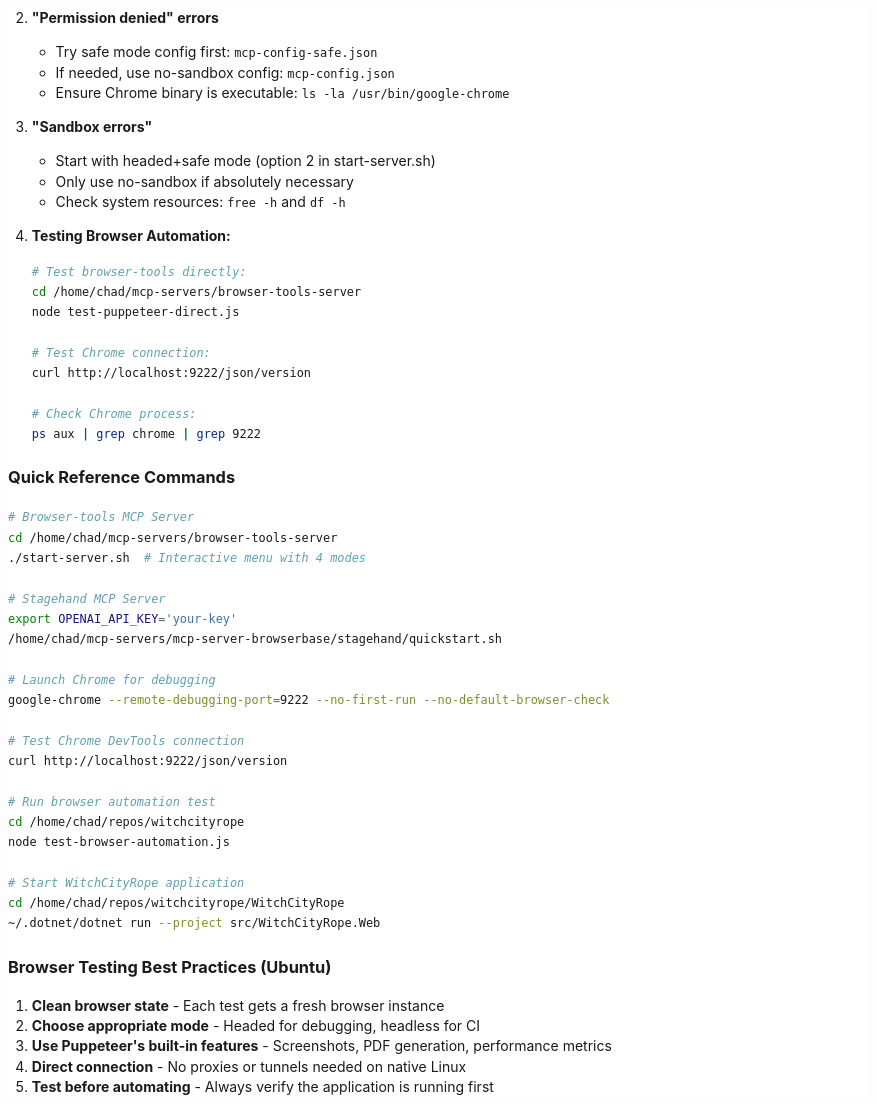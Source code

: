 2. **"Permission denied" errors**
   - Try safe mode config first: `mcp-config-safe.json`
   - If needed, use no-sandbox config: `mcp-config.json`
   - Ensure Chrome binary is executable: `ls -la /usr/bin/google-chrome`

3. **"Sandbox errors"**
   - Start with headed+safe mode (option 2 in start-server.sh)
   - Only use no-sandbox if absolutely necessary
   - Check system resources: `free -h` and `df -h`

4. **Testing Browser Automation:**
   ```bash
   # Test browser-tools directly:
   cd /home/chad/mcp-servers/browser-tools-server
   node test-puppeteer-direct.js
   
   # Test Chrome connection:
   curl http://localhost:9222/json/version
   
   # Check Chrome process:
   ps aux | grep chrome | grep 9222
   ```

### Quick Reference Commands

```bash
# Browser-tools MCP Server
cd /home/chad/mcp-servers/browser-tools-server
./start-server.sh  # Interactive menu with 4 modes

# Stagehand MCP Server  
export OPENAI_API_KEY='your-key'
/home/chad/mcp-servers/mcp-server-browserbase/stagehand/quickstart.sh

# Launch Chrome for debugging
google-chrome --remote-debugging-port=9222 --no-first-run --no-default-browser-check

# Test Chrome DevTools connection
curl http://localhost:9222/json/version

# Run browser automation test
cd /home/chad/repos/witchcityrope
node test-browser-automation.js

# Start WitchCityRope application
cd /home/chad/repos/witchcityrope/WitchCityRope
~/.dotnet/dotnet run --project src/WitchCityRope.Web
```

### Browser Testing Best Practices (Ubuntu)

1. **Clean browser state** - Each test gets a fresh browser instance
2. **Choose appropriate mode** - Headed for debugging, headless for CI
3. **Use Puppeteer's built-in features** - Screenshots, PDF generation, performance metrics
4. **Direct connection** - No proxies or tunnels needed on native Linux
5. **Test before automating** - Always verify the application is running first
